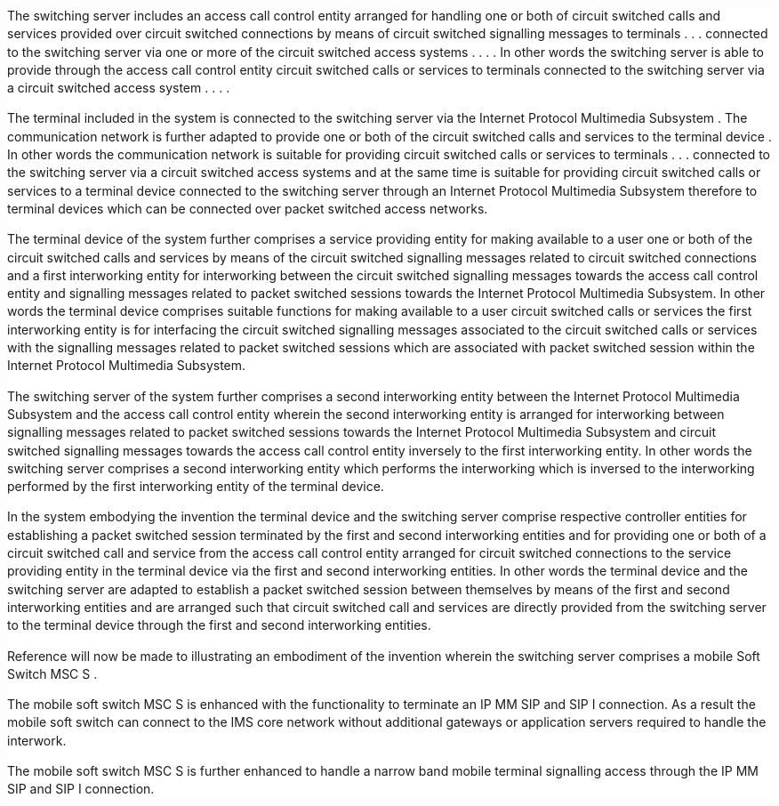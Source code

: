 The switching server includes an access call control entity arranged for handling one or both of circuit switched calls and services provided over circuit switched connections by means of circuit switched signalling messages to terminals . . . connected to the switching server via one or more of the circuit switched access systems . . . . In other words the switching server is able to provide through the access call control entity circuit switched calls or services to terminals connected to the switching server via a circuit switched access system . . . .

The terminal included in the system is connected to the switching server via the Internet Protocol Multimedia Subsystem . The communication network is further adapted to provide one or both of the circuit switched calls and services to the terminal device . In other words the communication network is suitable for providing circuit switched calls or services to terminals . . . connected to the switching server via a circuit switched access systems and at the same time is suitable for providing circuit switched calls or services to a terminal device connected to the switching server through an Internet Protocol Multimedia Subsystem therefore to terminal devices which can be connected over packet switched access networks.

The terminal device of the system further comprises a service providing entity for making available to a user one or both of the circuit switched calls and services by means of the circuit switched signalling messages related to circuit switched connections and a first interworking entity for interworking between the circuit switched signalling messages towards the access call control entity and signalling messages related to packet switched sessions towards the Internet Protocol Multimedia Subsystem. In other words the terminal device comprises suitable functions for making available to a user circuit switched calls or services the first interworking entity is for interfacing the circuit switched signalling messages associated to the circuit switched calls or services with the signalling messages related to packet switched sessions which are associated with packet switched session within the Internet Protocol Multimedia Subsystem.

The switching server of the system further comprises a second interworking entity between the Internet Protocol Multimedia Subsystem and the access call control entity wherein the second interworking entity is arranged for interworking between signalling messages related to packet switched sessions towards the Internet Protocol Multimedia Subsystem and circuit switched signalling messages towards the access call control entity inversely to the first interworking entity. In other words the switching server comprises a second interworking entity which performs the interworking which is inversed to the interworking performed by the first interworking entity of the terminal device.

In the system embodying the invention the terminal device and the switching server comprise respective controller entities for establishing a packet switched session terminated by the first and second interworking entities and for providing one or both of a circuit switched call and service from the access call control entity arranged for circuit switched connections to the service providing entity in the terminal device via the first and second interworking entities. In other words the terminal device and the switching server are adapted to establish a packet switched session between themselves by means of the first and second interworking entities and are arranged such that circuit switched call and services are directly provided from the switching server to the terminal device through the first and second interworking entities.

Reference will now be made to illustrating an embodiment of the invention wherein the switching server comprises a mobile Soft Switch MSC S .

The mobile soft switch MSC S is enhanced with the functionality to terminate an IP MM SIP and SIP I connection. As a result the mobile soft switch can connect to the IMS core network without additional gateways or application servers required to handle the interwork.

The mobile soft switch MSC S is further enhanced to handle a narrow band mobile terminal signalling access through the IP MM SIP and SIP I connection.
